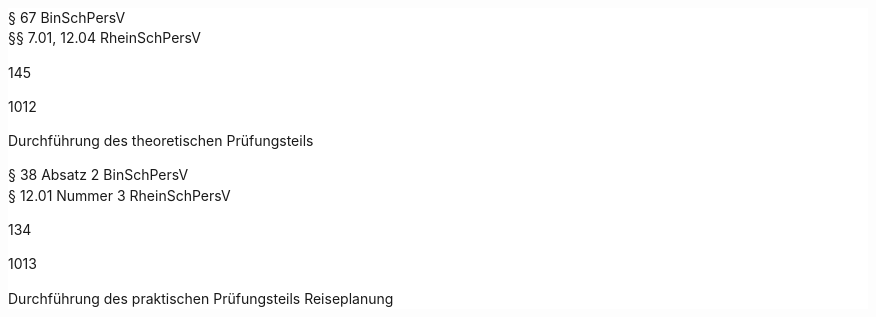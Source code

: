 § 67 BinSchPersV  
§§ 7.01, 12.04 RheinSchPersV

</td>

<td style="border-bottom: 0.5pt solid ; " align="center" valign="top" charoff="50">

145

</td>

</tr>

<tr>

<td style="border-right: 0.5pt solid ; border-bottom: 0.5pt solid ; " align="left" valign="middle" charoff="50">

1012

</td>

<td style="border-right: 0.5pt solid ; border-bottom: 0.5pt solid ; " align="left" valign="top" charoff="50">

Durchführung des theoretischen Prüfungsteils

</td>

<td style="border-right: 0.5pt solid ; border-bottom: 0.5pt solid ; " align="left" valign="top" charoff="50">

§ 38 Absatz 2 BinSchPersV  
§ 12.01 Nummer 3 RheinSchPersV

</td>

<td style="border-bottom: 0.5pt solid ; " align="center" valign="top" charoff="50">

134

</td>

</tr>

<tr>

<td style="border-right: 0.5pt solid ; border-bottom: 0.5pt solid ; " align="left" valign="middle" charoff="50">

1013

</td>

<td style="border-right: 0.5pt solid ; border-bottom: 0.5pt solid ; " align="left" valign="top" charoff="50">

Durchführung des praktischen Prüfungsteils Reiseplanung

</td>

<td style="border-right: 0.5pt solid ; border-bottom: 0.5pt solid ; " align="left" valign="top" charoff="50">
